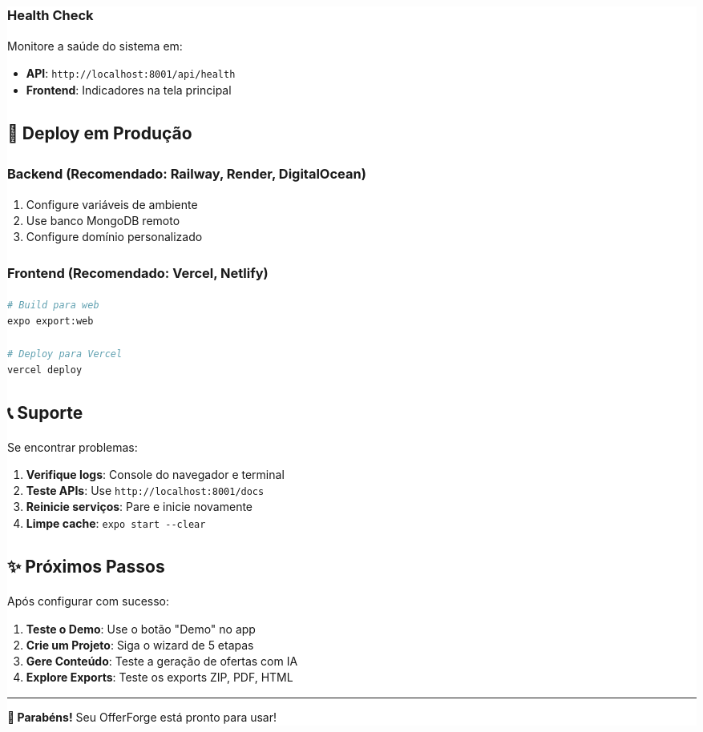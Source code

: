 ### Health Check
Monitore a saúde do sistema em:
- **API**: `http://localhost:8001/api/health`
- **Frontend**: Indicadores na tela principal

## 🚀 Deploy em Produção

### Backend (Recomendado: Railway, Render, DigitalOcean)
1. Configure variáveis de ambiente
2. Use banco MongoDB remoto
3. Configure domínio personalizado

### Frontend (Recomendado: Vercel, Netlify)
```bash
# Build para web
expo export:web

# Deploy para Vercel
vercel deploy
```

## 📞 Suporte

Se encontrar problemas:

1. **Verifique logs**: Console do navegador e terminal
2. **Teste APIs**: Use `http://localhost:8001/docs`
3. **Reinicie serviços**: Pare e inicie novamente
4. **Limpe cache**: `expo start --clear`

## ✨ Próximos Passos

Após configurar com sucesso:

1. **Teste o Demo**: Use o botão "Demo" no app
2. **Crie um Projeto**: Siga o wizard de 5 etapas  
3. **Gere Conteúdo**: Teste a geração de ofertas com IA
4. **Explore Exports**: Teste os exports ZIP, PDF, HTML

---

**🎉 Parabéns!** Seu OfferForge está pronto para usar!